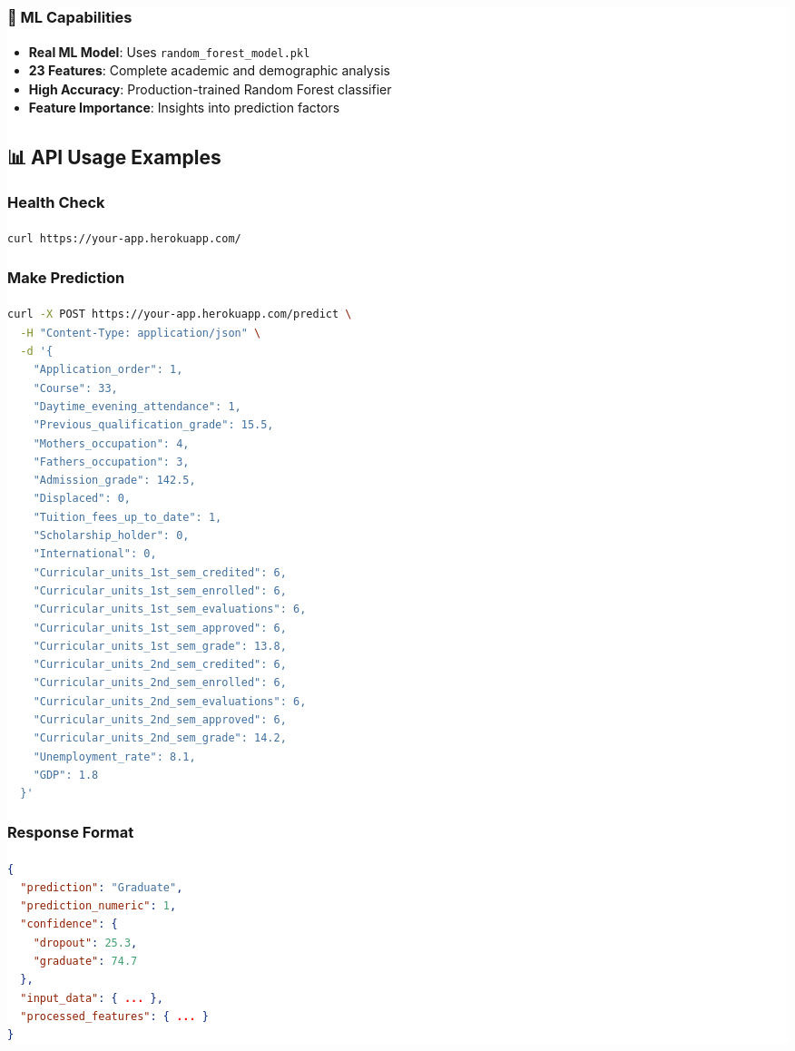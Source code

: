### 🤖 ML Capabilities
- **Real ML Model**: Uses `random_forest_model.pkl`
- **23 Features**: Complete academic and demographic analysis
- **High Accuracy**: Production-trained Random Forest classifier
- **Feature Importance**: Insights into prediction factors

## 📊 API Usage Examples

### Health Check
```bash
curl https://your-app.herokuapp.com/
```

### Make Prediction
```bash
curl -X POST https://your-app.herokuapp.com/predict \
  -H "Content-Type: application/json" \
  -d '{
    "Application_order": 1,
    "Course": 33,
    "Daytime_evening_attendance": 1,
    "Previous_qualification_grade": 15.5,
    "Mothers_occupation": 4,
    "Fathers_occupation": 3,
    "Admission_grade": 142.5,
    "Displaced": 0,
    "Tuition_fees_up_to_date": 1,
    "Scholarship_holder": 0,
    "International": 0,
    "Curricular_units_1st_sem_credited": 6,
    "Curricular_units_1st_sem_enrolled": 6,
    "Curricular_units_1st_sem_evaluations": 6,
    "Curricular_units_1st_sem_approved": 6,
    "Curricular_units_1st_sem_grade": 13.8,
    "Curricular_units_2nd_sem_credited": 6,
    "Curricular_units_2nd_sem_enrolled": 6,
    "Curricular_units_2nd_sem_evaluations": 6,
    "Curricular_units_2nd_sem_approved": 6,
    "Curricular_units_2nd_sem_grade": 14.2,
    "Unemployment_rate": 8.1,
    "GDP": 1.8
  }'
```

### Response Format
```json
{
  "prediction": "Graduate",
  "prediction_numeric": 1,
  "confidence": {
    "dropout": 25.3,
    "graduate": 74.7
  },
  "input_data": { ... },
  "processed_features": { ... }
}
```
